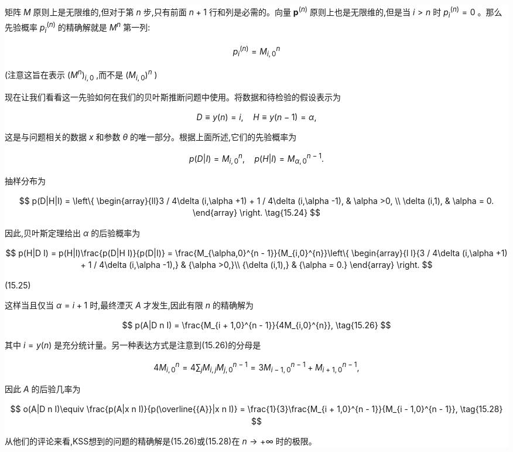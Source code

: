 矩阵  $M$  原则上是无限维的,但对于第  $n$  步,只有前面  $n + 1$  行和列是必需的。向量  $\boldsymbol{p}^{(n)}$  原则上也是无限维的,但是当  $i > n$  时  $p_{i}^{(n)} = 0$  。那么先验概率  $p_{i}^{(n)}$  的精确解就是  $M^{n}$  第一列:

$$
p_{i}^{(n)} = M_{i,0}^{n} \tag{15.21}
$$

(注意这旨在表示  $(M^{n})_{i,0}$ ,而不是  $(M_{i,0})^{n}$  )

现在让我们看看这一先验如何在我们的贝叶斯推断问题中使用。将数据和待检验的假设表示为

$$
D\equiv y(n) = i,\quad H\equiv y(n - 1) = \alpha , \tag{15.22}
$$

这是与问题相关的数据  $x$  和参数  $\theta$  的唯一部分。根据上面所述,它们的先验概率为

$$
p(D|I) = M_{i,0}^{n},\quad p(H|I) = M_{\alpha ,0}^{n - 1}. \tag{15.23}
$$

抽样分布为

$$
p(D|H|I) = \left\{ \begin{array}{ll}3 / 4\delta (i,\alpha +1) + 1 / 4\delta (i,\alpha -1), & \alpha >0, \\ \delta (i,1), & \alpha = 0. \end{array} \right. \tag{15.24}
$$

因此,贝叶斯定理给出  $\alpha$  的后验概率为

$$
p(H|D I) = p(H|I)\frac{p(D|H I)}{p(D|I)} = \frac{M_{\alpha,0}^{n - 1}}{M_{i,0}^{n}}\left\{ \begin{array}{l l}{3 / 4\delta (i,\alpha +1) + 1 / 4\delta (i,\alpha -1),} & {\alpha >0,}\\ {\delta (i,1),} & {\alpha = 0.} \end{array} \right.
$$

(15.25)

这样当且仅当  $\alpha = i + 1$  时,最终湮灭  $A$  才发生,因此有限  $n$  的精确解为

$$
p(A|D n I) = \frac{M_{i + 1,0}^{n - 1}}{4M_{i,0}^{n}}, \tag{15.26}
$$

其中  $i = y(n)$  是充分统计量。另一种表达方式是注意到(15.26)的分母是

$$
4M_{i,0}^{n} = 4\sum_{j}M_{i,j}M_{j,0}^{n - 1} = 3M_{i - 1,0}^{n - 1} + M_{i + 1,0}^{n - 1}, \tag{15.27}
$$

因此  $A$  的后验几率为

$$
o(A|D n I)\equiv \frac{p(A|x n I)}{p(\overline{{A}}|x n I)} = \frac{1}{3}\frac{M_{i + 1,0}^{n - 1}}{M_{i - 1,0}^{n - 1}}, \tag{15.28}
$$

从他们的评论来看,KSS想到的问题的精确解是(15.26)或(15.28)在  $n\rightarrow +\infty$  时的极限。
